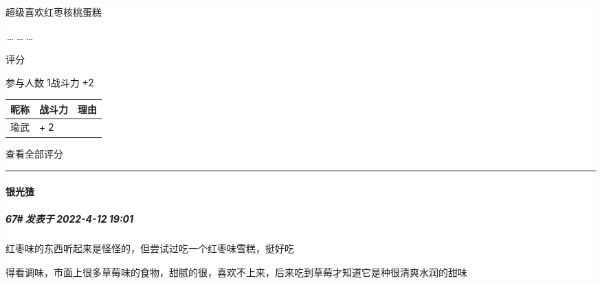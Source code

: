 超级喜欢红枣核桃蛋糕

﹍﹍﹍

评分

 参与人数 1战斗力 +2

|昵称|战斗力|理由|
|----|---|---|
| 瑜武| + 2||

查看全部评分

*****

####  银光猹  
##### 67#       发表于 2022-4-12 19:01

红枣味的东西听起来是怪怪的，但尝试过吃一个红枣味雪糕，挺好吃

得看调味，市面上很多草莓味的食物，甜腻的很，喜欢不上来，后来吃到草莓才知道它是种很清爽水润的甜味

